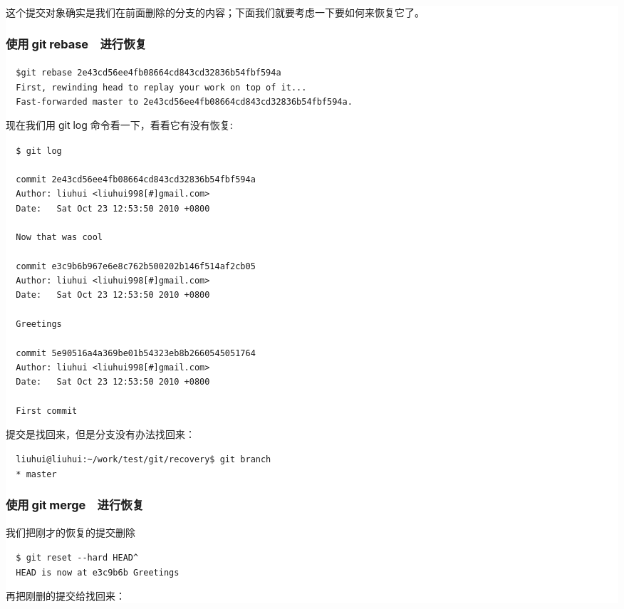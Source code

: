 这个提交对象确实是我们在前面删除的分支的内容；下面我们就要考虑一下要如何来恢复它了。

### 使用 git rebase　进行恢复

```
  $git rebase 2e43cd56ee4fb08664cd843cd32836b54fbf594a
  First, rewinding head to replay your work on top of it...
  Fast-forwarded master to 2e43cd56ee4fb08664cd843cd32836b54fbf594a.

```

现在我们用 git log 命令看一下，看看它有没有恢复:

```
  $ git log

  commit 2e43cd56ee4fb08664cd843cd32836b54fbf594a
  Author: liuhui <liuhui998[#]gmail.com>
  Date:   Sat Oct 23 12:53:50 2010 +0800

  Now that was cool

  commit e3c9b6b967e6e8c762b500202b146f514af2cb05
  Author: liuhui <liuhui998[#]gmail.com>
  Date:   Sat Oct 23 12:53:50 2010 +0800

  Greetings

  commit 5e90516a4a369be01b54323eb8b2660545051764
  Author: liuhui <liuhui998[#]gmail.com>
  Date:   Sat Oct 23 12:53:50 2010 +0800

  First commit

```

提交是找回来，但是分支没有办法找回来：

```
  liuhui@liuhui:~/work/test/git/recovery$ git branch
  * master

```

### 使用 git merge　进行恢复

我们把刚才的恢复的提交删除

```
  $ git reset --hard HEAD^
  HEAD is now at e3c9b6b Greetings

```

再把刚删的提交给找回来：
